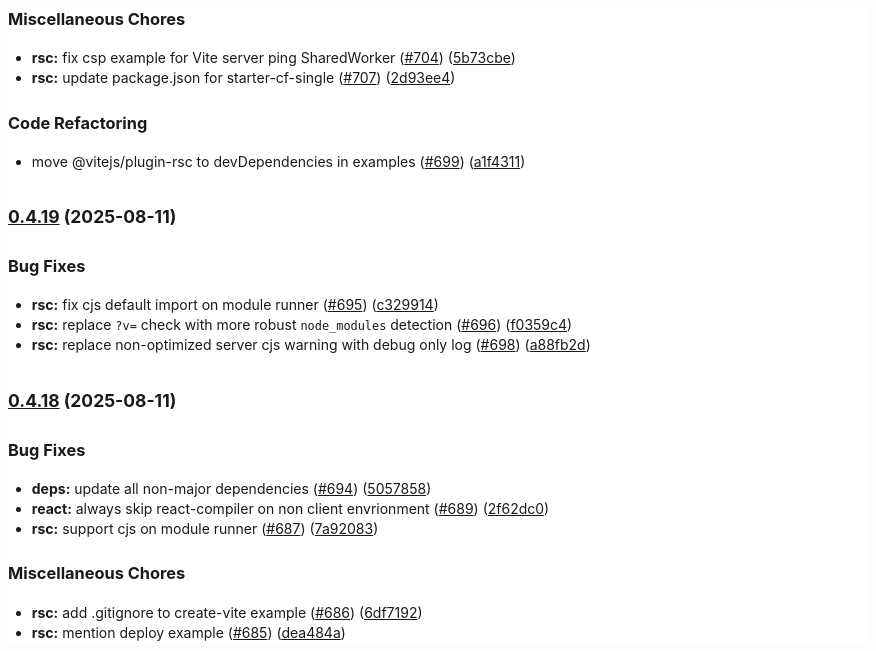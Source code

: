### Miscellaneous Chores

* **rsc:** fix csp example for Vite server ping SharedWorker ([#704](https://github.com/vitejs/vite-plugin-react/issues/704)) ([5b73cbe](https://github.com/vitejs/vite-plugin-react/commit/5b73cbe134466650a7aabc02dc794e7d6e35b135))
* **rsc:** update package.json for starter-cf-single ([#707](https://github.com/vitejs/vite-plugin-react/issues/707)) ([2d93ee4](https://github.com/vitejs/vite-plugin-react/commit/2d93ee42cf8b4b544fd09400f1c6ed1dfdb6652d))

### Code Refactoring

* move @vitejs/plugin-rsc to devDependencies in examples ([#699](https://github.com/vitejs/vite-plugin-react/issues/699)) ([a1f4311](https://github.com/vitejs/vite-plugin-react/commit/a1f4311f87d0f983b8332ab393514e0d71263374))

## <small>[0.4.19](https://github.com/vitejs/vite-plugin-react/compare/plugin-rsc@0.4.18...plugin-rsc@0.4.19) (2025-08-11)</small>
### Bug Fixes

* **rsc:** fix cjs default import on module runner ([#695](https://github.com/vitejs/vite-plugin-react/issues/695)) ([c329914](https://github.com/vitejs/vite-plugin-react/commit/c329914c572473d4f09261fa0eba77484e720d2e))
* **rsc:** replace `?v=` check with more robust `node_modules` detection ([#696](https://github.com/vitejs/vite-plugin-react/issues/696)) ([f0359c4](https://github.com/vitejs/vite-plugin-react/commit/f0359c4eca48ca6eb2ba98254a272949a13f149e))
* **rsc:** replace non-optimized server cjs warning with debug only log ([#698](https://github.com/vitejs/vite-plugin-react/issues/698)) ([a88fb2d](https://github.com/vitejs/vite-plugin-react/commit/a88fb2ded4c8b9f42f2fee70a482615f331122f4))

## <small>[0.4.18](https://github.com/vitejs/vite-plugin-react/compare/plugin-rsc@0.4.17...plugin-rsc@0.4.18) (2025-08-11)</small>
### Bug Fixes

* **deps:** update all non-major dependencies ([#694](https://github.com/vitejs/vite-plugin-react/issues/694)) ([5057858](https://github.com/vitejs/vite-plugin-react/commit/50578587472d23125980a46ff993fedaabca28d2))
* **react:** always skip react-compiler on non client envrionment ([#689](https://github.com/vitejs/vite-plugin-react/issues/689)) ([2f62dc0](https://github.com/vitejs/vite-plugin-react/commit/2f62dc0778e8c527c7951d6e35b0658a07f1e6fc))
* **rsc:** support cjs on module runner ([#687](https://github.com/vitejs/vite-plugin-react/issues/687)) ([7a92083](https://github.com/vitejs/vite-plugin-react/commit/7a92083eadb6ad8d92e6e560de414bc600e977c0))

### Miscellaneous Chores

* **rsc:** add .gitignore to create-vite example ([#686](https://github.com/vitejs/vite-plugin-react/issues/686)) ([6df7192](https://github.com/vitejs/vite-plugin-react/commit/6df71929ea5c2176408054bc40bcb8dfbb370018))
* **rsc:** mention deploy example ([#685](https://github.com/vitejs/vite-plugin-react/issues/685)) ([dea484a](https://github.com/vitejs/vite-plugin-react/commit/dea484ab8c740babab89da0f716bb929e57ba2af))
